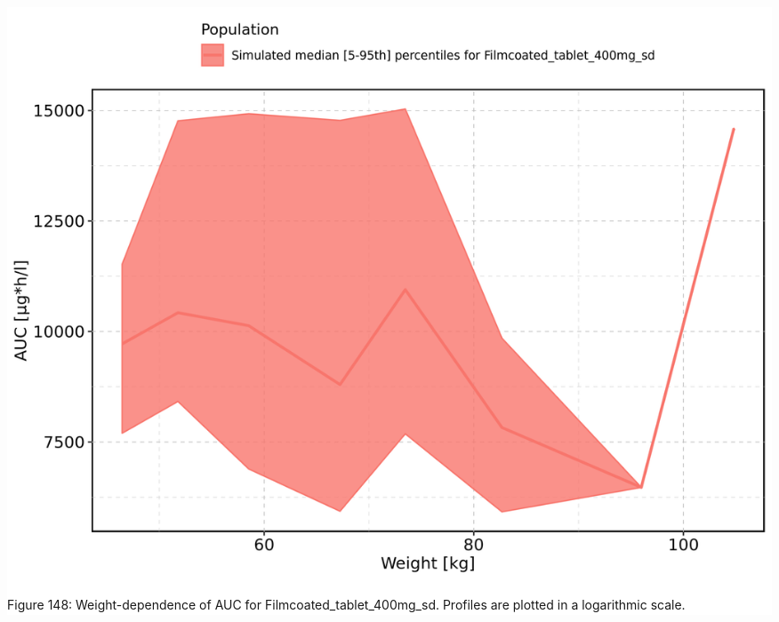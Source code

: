 ![](PKAnalysis/Filmcoated_tablet_400mg_sd-AUC_tEnd-vs-Weight.png)


Figure 148: Weight-dependence of AUC for Filmcoated_tablet_400mg_sd. Profiles are plotted in a logarithmic scale.

